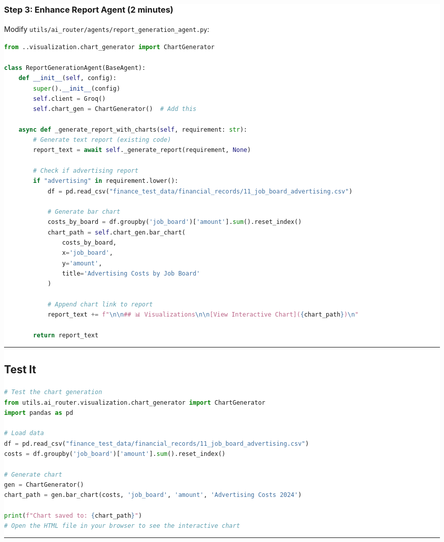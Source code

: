 ### Step 3: Enhance Report Agent (2 minutes)

Modify `utils/ai_router/agents/report_generation_agent.py`:

```python
from ..visualization.chart_generator import ChartGenerator

class ReportGenerationAgent(BaseAgent):
    def __init__(self, config):
        super().__init__(config)
        self.client = Groq()
        self.chart_gen = ChartGenerator()  # Add this

    async def _generate_report_with_charts(self, requirement: str):
        # Generate text report (existing code)
        report_text = await self._generate_report(requirement, None)

        # Check if advertising report
        if "advertising" in requirement.lower():
            df = pd.read_csv("finance_test_data/financial_records/11_job_board_advertising.csv")

            # Generate bar chart
            costs_by_board = df.groupby('job_board')['amount'].sum().reset_index()
            chart_path = self.chart_gen.bar_chart(
                costs_by_board,
                x='job_board',
                y='amount',
                title='Advertising Costs by Job Board'
            )

            # Append chart link to report
            report_text += f"\n\n## 📊 Visualizations\n\n[View Interactive Chart]({chart_path})\n"

        return report_text
```

---

## Test It

```python
# Test the chart generation
from utils.ai_router.visualization.chart_generator import ChartGenerator
import pandas as pd

# Load data
df = pd.read_csv("finance_test_data/financial_records/11_job_board_advertising.csv")
costs = df.groupby('job_board')['amount'].sum().reset_index()

# Generate chart
gen = ChartGenerator()
chart_path = gen.bar_chart(costs, 'job_board', 'amount', 'Advertising Costs 2024')

print(f"Chart saved to: {chart_path}")
# Open the HTML file in your browser to see the interactive chart
```

---